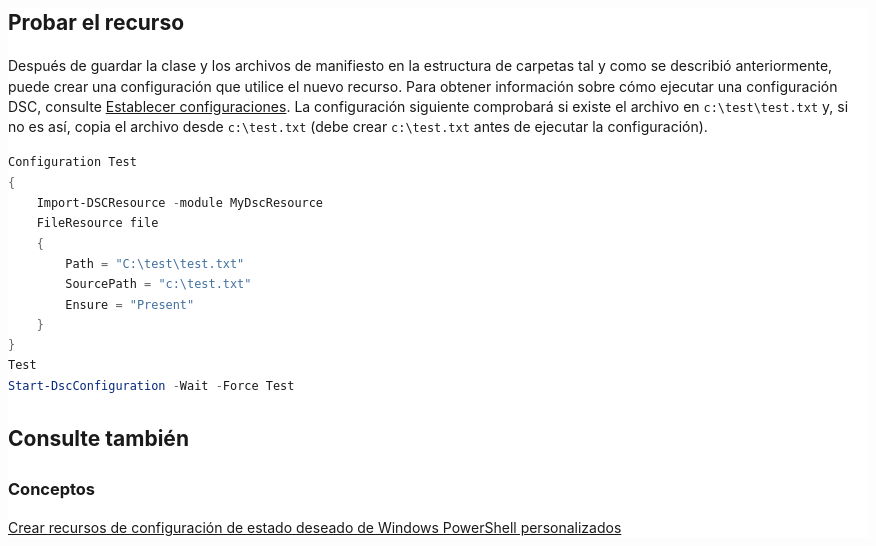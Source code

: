 ## Probar el recurso

Después de guardar la clase y los archivos de manifiesto en la estructura de carpetas tal y como se describió anteriormente, puede crear una configuración que utilice el nuevo recurso. Para obtener información sobre cómo ejecutar una configuración DSC, consulte [Establecer configuraciones](enactingConfigurations.md). La configuración siguiente comprobará si existe el archivo en `c:\test\test.txt` y, si no es así, copia el archivo desde `c:\test.txt` (debe crear `c:\test.txt` antes de ejecutar la configuración).

```powershell
Configuration Test
{
    Import-DSCResource -module MyDscResource
    FileResource file
    {
        Path = "C:\test\test.txt"
        SourcePath = "c:\test.txt"
        Ensure = "Present"
    } 
}
Test
Start-DscConfiguration -Wait -Force Test
```

## Consulte también
### Conceptos
[Crear recursos de configuración de estado deseado de Windows PowerShell personalizados](authoringResource.md)







